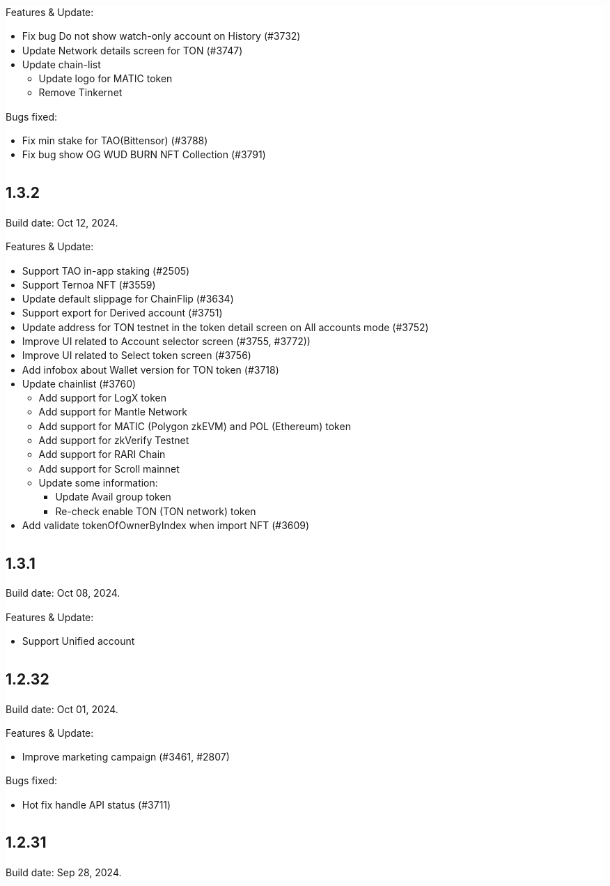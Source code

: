 Features & Update:
- Fix bug Do not show watch-only account on History (#3732)
- Update Network details screen for TON (#3747)
- Update chain-list
  - Update logo for MATIC token
  - Remove Tinkernet

Bugs fixed:
- Fix min stake for TAO(Bittensor) (#3788)
- Fix bug show OG WUD BURN NFT Collection (#3791)


## 1.3.2
Build date: Oct 12, 2024.

Features & Update:
- Support TAO in-app staking (#2505)
- Support Ternoa NFT (#3559)
- Update default slippage for ChainFlip (#3634)
- Support export for Derived account (#3751)
- Update address for TON testnet in the token detail screen on All accounts mode (#3752)
- Improve UI related to Account selector screen (#3755, #3772))
- Improve UI related to Select token screen (#3756)
- Add infobox about Wallet version for TON token (#3718)
- Update chainlist (#3760)
  - Add support for LogX token
  - Add support for Mantle Network
  - Add support for MATIC (Polygon zkEVM) and POL (Ethereum) token
  - Add support for zkVerify Testnet
  - Add support for RARI Chain
  - Add support for Scroll mainnet
  - Update some information:
    - Update Avail group token
    - Re-check enable TON (TON network) token
- Add validate tokenOfOwnerByIndex when import NFT (#3609)

## 1.3.1
Build date: Oct 08, 2024.

Features & Update:
- Support Unified account

## 1.2.32
Build date: Oct 01, 2024.

Features & Update:
- Improve marketing campaign (#3461, #2807)

Bugs fixed:
- Hot fix handle API status (#3711)

## 1.2.31
Build date: Sep 28, 2024.
